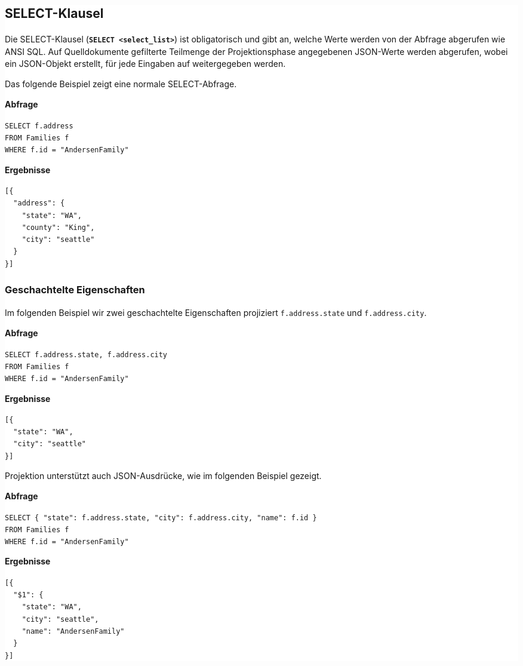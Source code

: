 
## <a name="select-clause"></a>SELECT-Klausel
Die SELECT-Klausel (**`SELECT <select_list>`**) ist obligatorisch und gibt an, welche Werte werden von der Abfrage abgerufen wie ANSI SQL. Auf Quelldokumente gefilterte Teilmenge der Projektionsphase angegebenen JSON-Werte werden abgerufen, wobei ein JSON-Objekt erstellt, für jede Eingaben auf weitergegeben werden. 

Das folgende Beispiel zeigt eine normale SELECT-Abfrage. 

**Abfrage**

    SELECT f.address
    FROM Families f 
    WHERE f.id = "AndersenFamily"

**Ergebnisse**

    [{
      "address": {
        "state": "WA", 
        "county": "King", 
        "city": "seattle"
      }
    }]


### <a name="nested-properties"></a>Geschachtelte Eigenschaften
Im folgenden Beispiel wir zwei geschachtelte Eigenschaften projiziert `f.address.state` und `f.address.city`.

**Abfrage**

    SELECT f.address.state, f.address.city
    FROM Families f 
    WHERE f.id = "AndersenFamily"

**Ergebnisse**

    [{
      "state": "WA", 
      "city": "seattle"
    }]


Projektion unterstützt auch JSON-Ausdrücke, wie im folgenden Beispiel gezeigt.

**Abfrage**

    SELECT { "state": f.address.state, "city": f.address.city, "name": f.id }
    FROM Families f 
    WHERE f.id = "AndersenFamily"

**Ergebnisse**

    [{
      "$1": {
        "state": "WA", 
        "city": "seattle", 
        "name": "AndersenFamily"
      }
    }]
